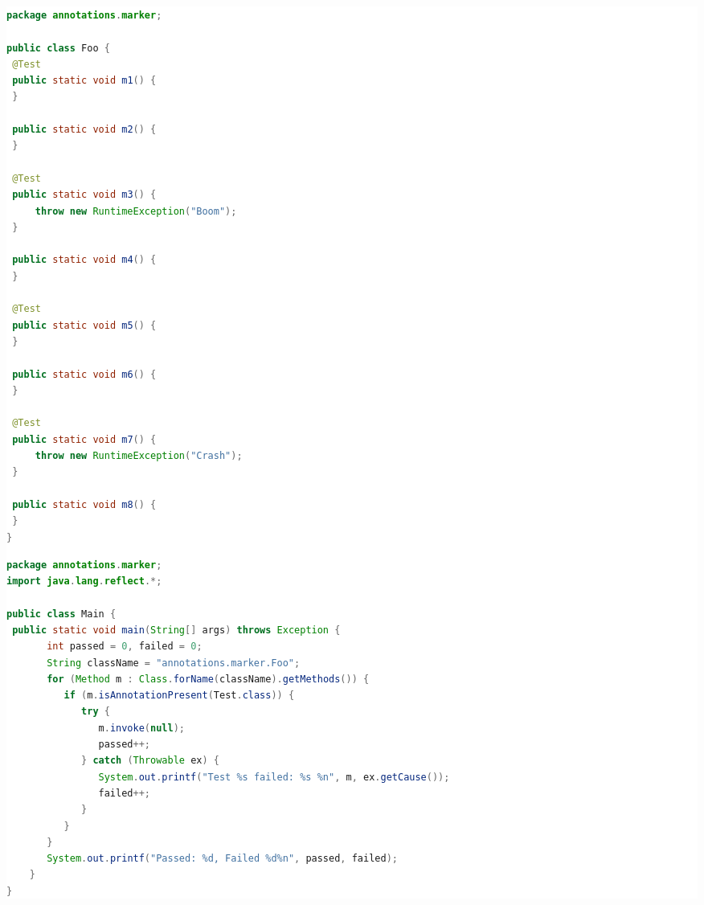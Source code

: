    ```java
   package annotations.marker;
   
   public class Foo {
   	@Test
   	public static void m1() {
   	}
   
   	public static void m2() {
   	}
   
   	@Test
   	public static void m3() {
   		throw new RuntimeException("Boom");
   	}
   
   	public static void m4() {
   	}
   
   	@Test
   	public static void m5() {
   	}
   
   	public static void m6() {
   	}
   
   	@Test
   	public static void m7() {
   		throw new RuntimeException("Crash");
   	}
   
   	public static void m8() {
   	}
   }
   
   ```

   ```java
   package annotations.marker;
   import java.lang.reflect.*;
   
   public class Main {
   	public static void main(String[] args) throws Exception {
   	      int passed = 0, failed = 0;
   	      String className = "annotations.marker.Foo";
   	      for (Method m : Class.forName(className).getMethods()) {
   	         if (m.isAnnotationPresent(Test.class)) {
   	            try {
   	               m.invoke(null);
   	               passed++;
   	            } catch (Throwable ex) {
   	               System.out.printf("Test %s failed: %s %n", m, ex.getCause());
   	               failed++;
   	            }
   	         }
   	      }
   	      System.out.printf("Passed: %d, Failed %d%n", passed, failed);
   	   }
   }
   
   ```
